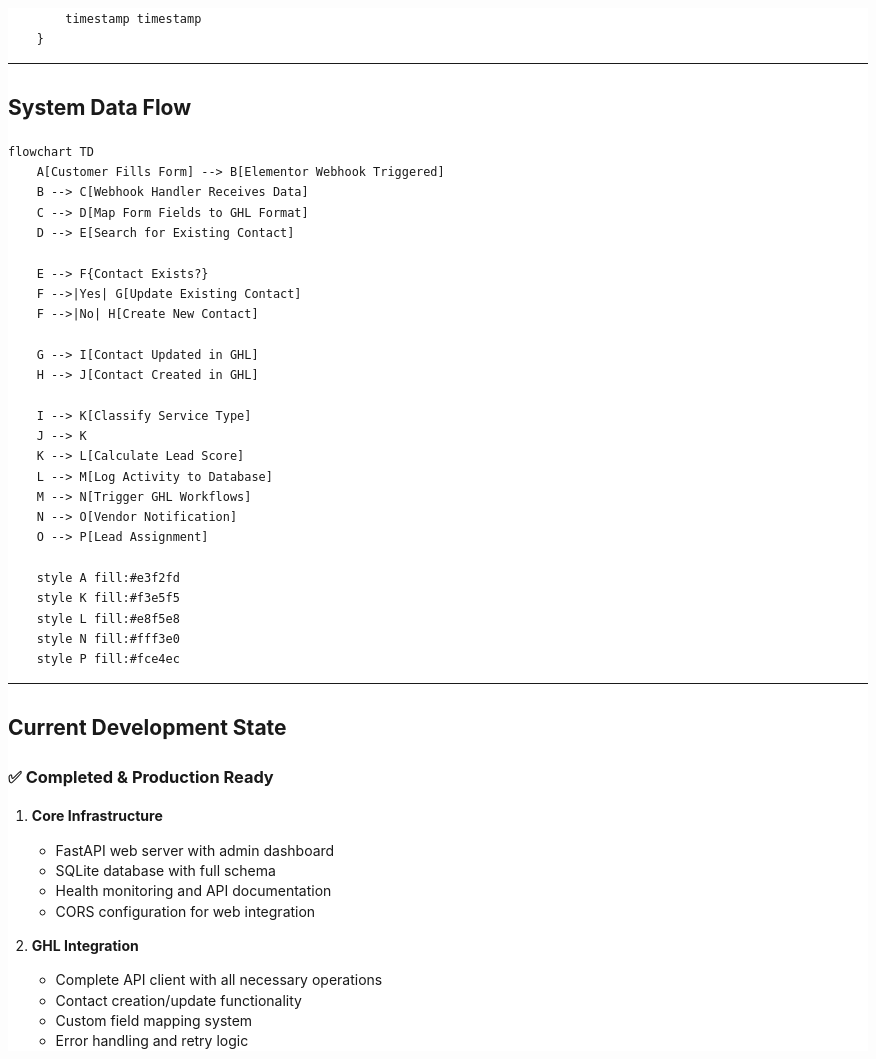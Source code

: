 ```mermaid
        timestamp timestamp
    }
```

---

## System Data Flow

```mermaid
flowchart TD
    A[Customer Fills Form] --> B[Elementor Webhook Triggered]
    B --> C[Webhook Handler Receives Data]
    C --> D[Map Form Fields to GHL Format]
    D --> E[Search for Existing Contact]
    
    E --> F{Contact Exists?}
    F -->|Yes| G[Update Existing Contact]
    F -->|No| H[Create New Contact]
    
    G --> I[Contact Updated in GHL]
    H --> J[Contact Created in GHL]
    
    I --> K[Classify Service Type]
    J --> K
    K --> L[Calculate Lead Score]
    L --> M[Log Activity to Database]
    M --> N[Trigger GHL Workflows]
    N --> O[Vendor Notification]
    O --> P[Lead Assignment]
    
    style A fill:#e3f2fd
    style K fill:#f3e5f5
    style L fill:#e8f5e8
    style N fill:#fff3e0
    style P fill:#fce4ec
```

---

## Current Development State

### ✅ **Completed & Production Ready**

1. **Core Infrastructure**
   - FastAPI web server with admin dashboard
   - SQLite database with full schema
   - Health monitoring and API documentation
   - CORS configuration for web integration

2. **GHL Integration**
   - Complete API client with all necessary operations
   - Contact creation/update functionality
   - Custom field mapping system
   - Error handling and retry logic
